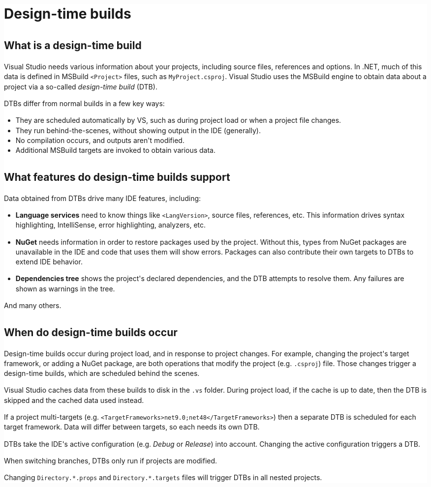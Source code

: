 # Design-time builds

## What is a design-time build

Visual Studio needs various information about your projects, including source files, references and options. In .NET, much of this data is defined in MSBuild `<Project>` files, such as `MyProject.csproj`. Visual Studio uses the MSBuild engine to obtain data about a project via a so-called _design-time build_ (DTB).

DTBs differ from normal builds in a few key ways:

- They are scheduled automatically by VS, such as during project load or when a project file changes.
- They run behind-the-scenes, without showing output in the IDE (generally).
- No compilation occurs, and outputs aren't modified.
- Additional MSBuild targets are invoked to obtain various data.

## What features do design-time builds support

Data obtained from DTBs drive many IDE features, including:

- **Language services** need to know things like `<LangVersion>`, source files, references, etc. This information drives syntax highlighting, IntelliSense, error highlighting, analyzers, etc.

- **NuGet** needs information in order to restore packages used by the project. Without this, types from NuGet packages are unavailable in the IDE and code that uses them will show errors. Packages can also contribute their own targets to DTBs to extend IDE behavior.

- **Dependencies tree** shows the project's declared dependencies, and the DTB attempts to resolve them. Any failures are shown as warnings in the tree.

And many others.

## When do design-time builds occur

Design-time builds occur during project load, and in response to project changes. For example, changing the project's target framework, or adding a NuGet package, are both operations that modify the project (e.g. `.csproj`) file. Those changes trigger a design-time builds, which are scheduled behind the scenes.

Visual Studio caches data from these builds to disk in the `.vs` folder. During project load, if the cache is up to date, then the DTB is skipped and the cached data used instead.

If a project multi-targets (e.g. `<TargetFrameworks>net9.0;net48</TargetFrameworks>`) then a separate DTB is scheduled for each target framework. Data will differ between targets, so each needs its own DTB.

DTBs take the IDE's active configuration (e.g. _Debug_ or _Release_) into account. Changing the active configuration triggers a DTB.

When switching branches, DTBs only run if projects are modified.

Changing `Directory.*.props` and `Directory.*.targets` files will trigger DTBs in all nested projects.
